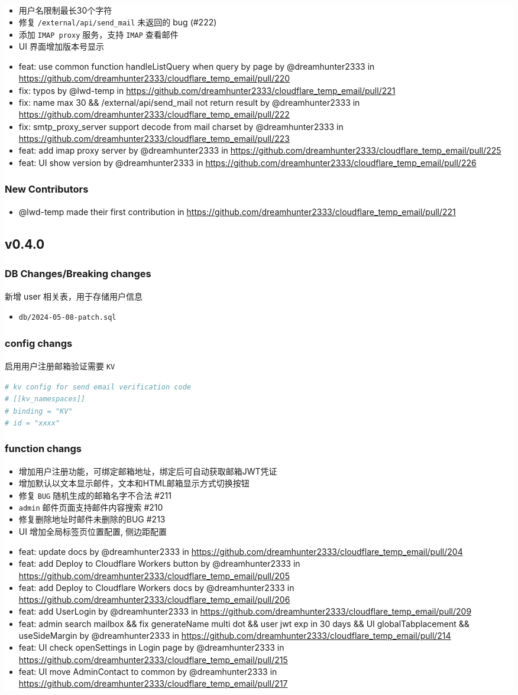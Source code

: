 - 用户名限制最长30个字符
- 修复 `/external/api/send_mail` 未返回的 bug (#222)
- 添加 `IMAP proxy` 服务，支持 `IMAP` 查看邮件
- UI 界面增加版本号显示

* feat: use common function handleListQuery when query by page by @dreamhunter2333 in https://github.com/dreamhunter2333/cloudflare_temp_email/pull/220
* fix: typos by @lwd-temp in https://github.com/dreamhunter2333/cloudflare_temp_email/pull/221
* fix: name max 30 && /external/api/send_mail not return result by @dreamhunter2333 in https://github.com/dreamhunter2333/cloudflare_temp_email/pull/222
* fix: smtp_proxy_server support decode from mail charset by @dreamhunter2333 in https://github.com/dreamhunter2333/cloudflare_temp_email/pull/223
* feat: add imap proxy server by @dreamhunter2333 in https://github.com/dreamhunter2333/cloudflare_temp_email/pull/225
* feat: UI show version by @dreamhunter2333 in https://github.com/dreamhunter2333/cloudflare_temp_email/pull/226

### New Contributors

* @lwd-temp made their first contribution in https://github.com/dreamhunter2333/cloudflare_temp_email/pull/221

## v0.4.0

### DB Changes/Breaking changes

新增 user 相关表，用于存储用户信息

- `db/2024-05-08-patch.sql`

### config changs

启用用户注册邮箱验证需要 `KV`

```toml
# kv config for send email verification code
# [[kv_namespaces]]
# binding = "KV"
# id = "xxxx"
```

### function changs

- 增加用户注册功能，可绑定邮箱地址，绑定后可自动获取邮箱JWT凭证
- 增加默认以文本显示邮件，文本和HTML邮箱显示方式切换按钮
- 修复 `BUG` 随机生成的邮箱名字不合法 #211
- `admin` 邮件页面支持邮件内容搜索 #210
- 修复删除地址时邮件未删除的BUG #213
- UI 增加全局标签页位置配置, 侧边距配置

* feat: update docs by @dreamhunter2333 in https://github.com/dreamhunter2333/cloudflare_temp_email/pull/204
* feat: add Deploy to Cloudflare Workers button by @dreamhunter2333 in https://github.com/dreamhunter2333/cloudflare_temp_email/pull/205
* feat: add Deploy to Cloudflare Workers docs by @dreamhunter2333 in https://github.com/dreamhunter2333/cloudflare_temp_email/pull/206
* feat: add UserLogin by @dreamhunter2333 in https://github.com/dreamhunter2333/cloudflare_temp_email/pull/209
* feat: admin search mailbox && fix generateName multi dot && user jwt exp in 30 days && UI globalTabplacement && useSideMargin by @dreamhunter2333 in https://github.com/dreamhunter2333/cloudflare_temp_email/pull/214
* feat: UI check openSettings in Login page by @dreamhunter2333 in https://github.com/dreamhunter2333/cloudflare_temp_email/pull/215
* feat: UI move AdminContact to common by @dreamhunter2333 in https://github.com/dreamhunter2333/cloudflare_temp_email/pull/217